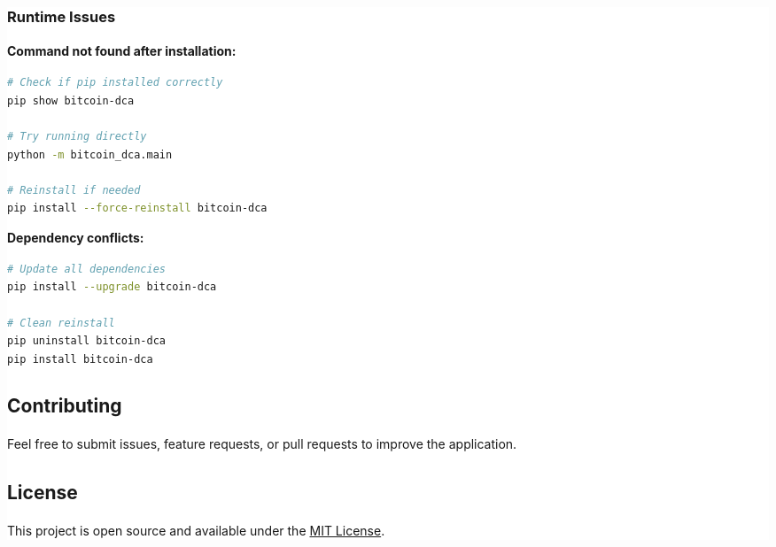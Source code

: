 ### Runtime Issues

**Command not found after installation:**
```bash
# Check if pip installed correctly
pip show bitcoin-dca

# Try running directly
python -m bitcoin_dca.main

# Reinstall if needed
pip install --force-reinstall bitcoin-dca
```

**Dependency conflicts:**
```bash
# Update all dependencies
pip install --upgrade bitcoin-dca

# Clean reinstall
pip uninstall bitcoin-dca
pip install bitcoin-dca
```

## Contributing

Feel free to submit issues, feature requests, or pull requests to improve the application.

## License

This project is open source and available under the [MIT License](LICENSE).